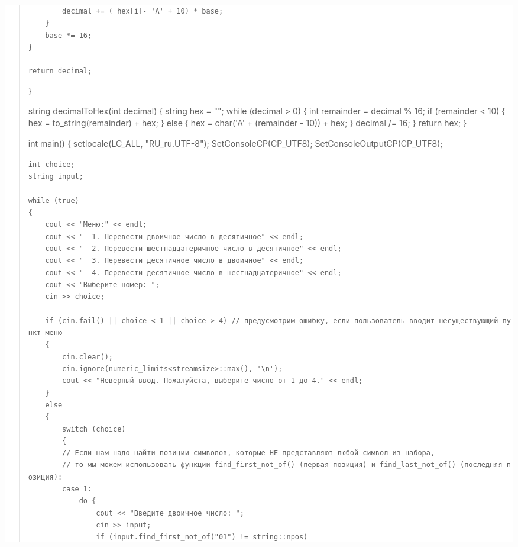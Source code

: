 >             decimal += ( hex[i]- 'A' + 10) * base;
>         }
>         base *= 16;
>     }
> 
>     return decimal;
> }
> 
> string decimalToHex(int decimal) {
>     string hex = "";
>     while (decimal > 0) {
>         int remainder = decimal % 16;
>         if (remainder < 10)
>         {
>             hex = to_string(remainder) + hex;
>         }
>         else
>         {
>             hex = char('A' + (remainder - 10)) + hex;
>         }
>         decimal /= 16;
>     }
>     return hex;
> }
> 
> int main()
> {
>     setlocale(LC_ALL, "RU_ru.UTF-8");
>     SetConsoleCP(CP_UTF8);
>     SetConsoleOutputCP(CP_UTF8);
> 
>     int choice;
>     string input;
> 
>     while (true)
>     {
>         cout << "Меню:" << endl;
>         cout << "  1. Перевести двоичное число в десятичное" << endl;
>         cout << "  2. Перевести шестнадцатеричное число в десятичное" << endl;
>         cout << "  3. Перевести десятичное число в двоичное" << endl;
>         cout << "  4. Перевести десятичное число в шестнадцатеричное" << endl;
>         cout << "Выберите номер: ";
>         cin >> choice;
> 
>         if (cin.fail() || choice < 1 || choice > 4) // предусмотрим ошибку, если пользователь вводит несуществующий пункт меню
>         {
>             cin.clear();
>             cin.ignore(numeric_limits<streamsize>::max(), '\n');
>             cout << "Неверный ввод. Пожалуйста, выберите число от 1 до 4." << endl;
>         }
>         else
>         {
>             switch (choice)
>             {
>             // Если нам надо найти позиции символов, которые НЕ представляют любой символ из набора,
>             // то мы можем использовать функции find_first_not_of() (первая позиция) и find_last_not_of() (последняя позиция):
>             case 1:
>                 do {
>                     cout << "Введите двоичное число: ";
>                     cin >> input;
>                     if (input.find_first_not_of("01") != string::npos)